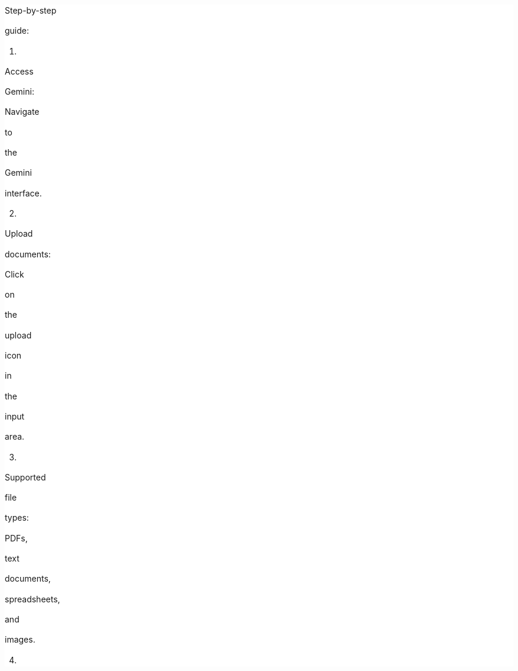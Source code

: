 Step-by-step
 
guide:
 
1.
 
Access
 
Gemini:
 
Navigate
 
to
 
the
 
Gemini
 
interface.
 
2.
 
Upload
 
documents:
 
Click
 
on
 
the
 
upload
 
icon
 
in
 
the
 
input
 
area.
 
3.
 
Supported
 
file
 
types:
 
PDFs,
 
text
 
documents,
 
spreadsheets,
 
and
 
images.
 
4.
 